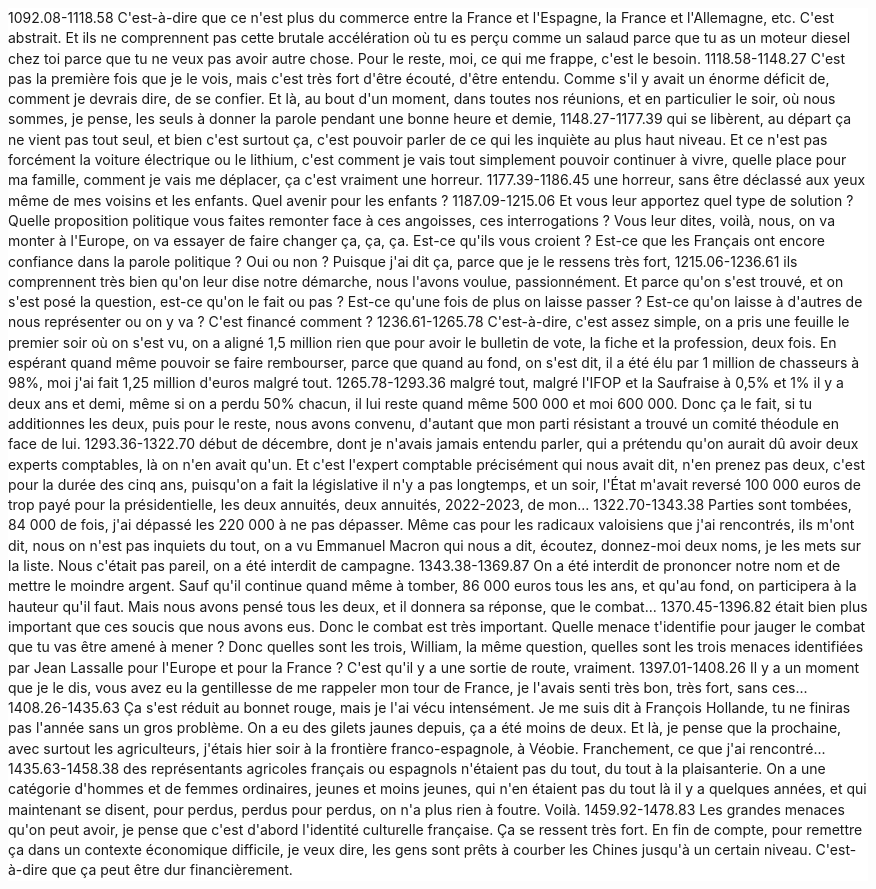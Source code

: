 1092.08-1118.58   C'est-à-dire que ce n'est plus du commerce entre la France et l'Espagne, la France et l'Allemagne, etc. C'est abstrait. Et ils ne comprennent pas cette brutale accélération où tu es perçu comme un salaud parce que tu as un moteur diesel chez toi parce que tu ne veux pas avoir autre chose. Pour le reste, moi, ce qui me frappe, c'est le besoin.
1118.58-1148.27   C'est pas la première fois que je le vois, mais c'est très fort d'être écouté, d'être entendu. Comme s'il y avait un énorme déficit de, comment je devrais dire, de se confier. Et là, au bout d'un moment, dans toutes nos réunions, et en particulier le soir, où nous sommes, je pense, les seuls à donner la parole pendant une bonne heure et demie,
1148.27-1177.39   qui se libèrent, au départ ça ne vient pas tout seul, et bien c'est surtout ça, c'est pouvoir parler de ce qui les inquiète au plus haut niveau. Et ce n'est pas forcément la voiture électrique ou le lithium, c'est comment je vais tout simplement pouvoir continuer à vivre, quelle place pour ma famille, comment je vais me déplacer, ça c'est vraiment une horreur.
1177.39-1186.45   une horreur, sans être déclassé aux yeux même de mes voisins et les enfants. Quel avenir pour les enfants ?
1187.09-1215.06   Et vous leur apportez quel type de solution ? Quelle proposition politique vous faites remonter face à ces angoisses, ces interrogations ? Vous leur dites, voilà, nous, on va monter à l'Europe, on va essayer de faire changer ça, ça, ça. Est-ce qu'ils vous croient ? Est-ce que les Français ont encore confiance dans la parole politique ? Oui ou non ? Puisque j'ai dit ça, parce que je le ressens très fort,
1215.06-1236.61   ils comprennent très bien qu'on leur dise notre démarche, nous l'avons voulue, passionnément. Et parce qu'on s'est trouvé, et on s'est posé la question, est-ce qu'on le fait ou pas ? Est-ce qu'une fois de plus on laisse passer ? Est-ce qu'on laisse à d'autres de nous représenter ou on y va ? C'est financé comment ?
1236.61-1265.78   C'est-à-dire, c'est assez simple, on a pris une feuille le premier soir où on s'est vu, on a aligné 1,5 million rien que pour avoir le bulletin de vote, la fiche et la profession, deux fois. En espérant quand même pouvoir se faire rembourser, parce que quand au fond, on s'est dit, il a été élu par 1 million de chasseurs à 98%, moi j'ai fait 1,25 million d'euros malgré tout.
1265.78-1293.36   malgré tout, malgré l'IFOP et la Saufraise à 0,5% et 1% il y a deux ans et demi, même si on a perdu 50% chacun, il lui reste quand même 500 000 et moi 600 000. Donc ça le fait, si tu additionnes les deux, puis pour le reste, nous avons convenu, d'autant que mon parti résistant a trouvé un comité théodule en face de lui.
1293.36-1322.70   début de décembre, dont je n'avais jamais entendu parler, qui a prétendu qu'on aurait dû avoir deux experts comptables, là on n'en avait qu'un. Et c'est l'expert comptable précisément qui nous avait dit, n'en prenez pas deux, c'est pour la durée des cinq ans, puisqu'on a fait la législative il n'y a pas longtemps, et un soir, l'État m'avait reversé 100 000 euros de trop payé pour la présidentielle, les deux annuités, deux annuités, 2022-2023, de mon...
1322.70-1343.38   Parties sont tombées, 84 000 de fois, j'ai dépassé les 220 000 à ne pas dépasser. Même cas pour les radicaux valoisiens que j'ai rencontrés, ils m'ont dit, nous on n'est pas inquiets du tout, on a vu Emmanuel Macron qui nous a dit, écoutez, donnez-moi deux noms, je les mets sur la liste. Nous c'était pas pareil, on a été interdit de campagne.
1343.38-1369.87   On a été interdit de prononcer notre nom et de mettre le moindre argent. Sauf qu'il continue quand même à tomber, 86 000 euros tous les ans, et qu'au fond, on participera à la hauteur qu'il faut. Mais nous avons pensé tous les deux, et il donnera sa réponse, que le combat...
1370.45-1396.82   était bien plus important que ces soucis que nous avons eus. Donc le combat est très important. Quelle menace t'identifie pour jauger le combat que tu vas être amené à mener ? Donc quelles sont les trois, William, la même question, quelles sont les trois menaces identifiées par Jean Lassalle pour l'Europe et pour la France ? C'est qu'il y a une sortie de route, vraiment.
1397.01-1408.26   Il y a un moment que je le dis, vous avez eu la gentillesse de me rappeler mon tour de France, je l'avais senti très bon, très fort, sans ces...
1408.26-1435.63   Ça s'est réduit au bonnet rouge, mais je l'ai vécu intensément. Je me suis dit à François Hollande, tu ne finiras pas l'année sans un gros problème. On a eu des gilets jaunes depuis, ça a été moins de deux. Et là, je pense que la prochaine, avec surtout les agriculteurs, j'étais hier soir à la frontière franco-espagnole, à Véobie. Franchement, ce que j'ai rencontré...
1435.63-1458.38   des représentants agricoles français ou espagnols n'étaient pas du tout, du tout à la plaisanterie. On a une catégorie d'hommes et de femmes ordinaires, jeunes et moins jeunes, qui n'en étaient pas du tout là il y a quelques années, et qui maintenant se disent, pour perdus, perdus pour perdus, on n'a plus rien à foutre. Voilà.
1459.92-1478.83   Les grandes menaces qu'on peut avoir, je pense que c'est d'abord l'identité culturelle française. Ça se ressent très fort. En fin de compte, pour remettre ça dans un contexte économique difficile, je veux dire, les gens sont prêts à courber les Chines jusqu'à un certain niveau. C'est-à-dire que ça peut être dur financièrement.